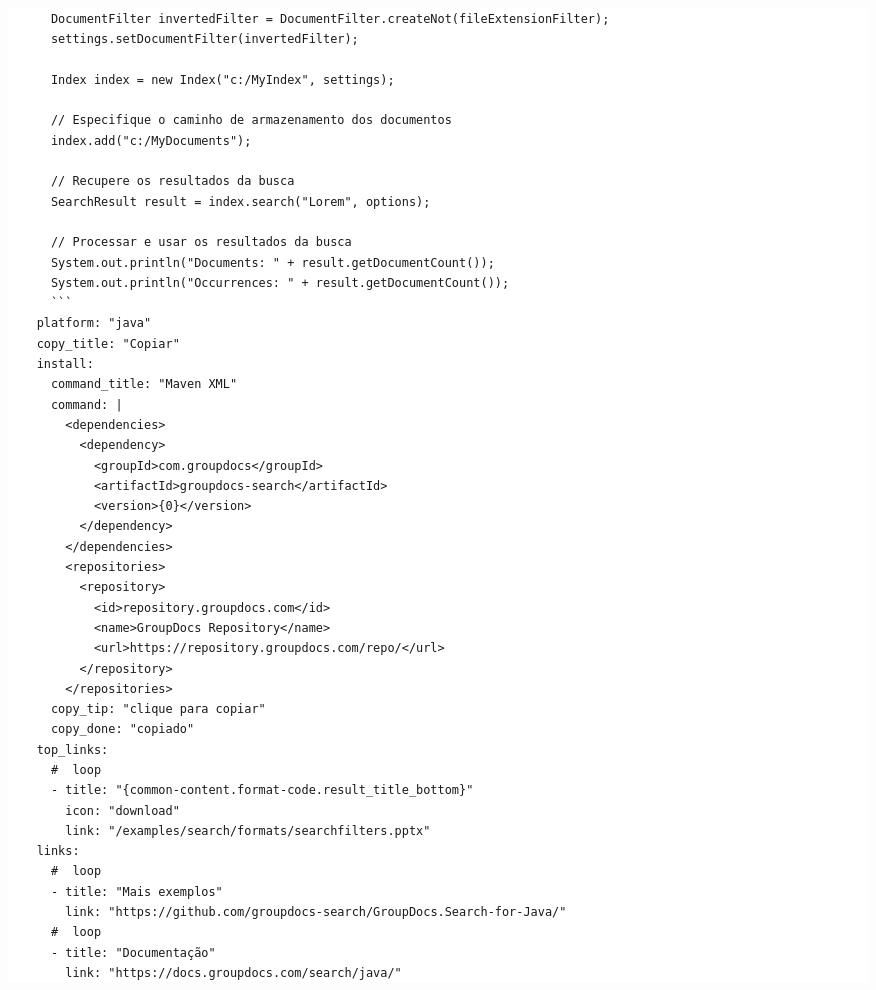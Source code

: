           DocumentFilter invertedFilter = DocumentFilter.createNot(fileExtensionFilter);
          settings.setDocumentFilter(invertedFilter);

          Index index = new Index("c:/MyIndex", settings);
              
          // Especifique o caminho de armazenamento dos documentos
          index.add("c:/MyDocuments");

          // Recupere os resultados da busca
          SearchResult result = index.search("Lorem", options);
          
          // Processar e usar os resultados da busca
          System.out.println("Documents: " + result.getDocumentCount());
          System.out.println("Occurrences: " + result.getDocumentCount());
          ```
        platform: "java"
        copy_title: "Copiar"
        install:
          command_title: "Maven XML"
          command: |
            <dependencies>
              <dependency>
                <groupId>com.groupdocs</groupId>
                <artifactId>groupdocs-search</artifactId>
                <version>{0}</version>
              </dependency>
            </dependencies>
            <repositories>
              <repository>
                <id>repository.groupdocs.com</id>
                <name>GroupDocs Repository</name>
                <url>https://repository.groupdocs.com/repo/</url>
              </repository>
            </repositories>
          copy_tip: "clique para copiar"
          copy_done: "copiado"
        top_links:
          #  loop
          - title: "{common-content.format-code.result_title_bottom}"
            icon: "download"
            link: "/examples/search/formats/searchfilters.pptx"
        links:
          #  loop
          - title: "Mais exemplos"
            link: "https://github.com/groupdocs-search/GroupDocs.Search-for-Java/"
          #  loop
          - title: "Documentação"
            link: "https://docs.groupdocs.com/search/java/"
            